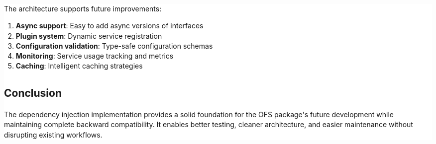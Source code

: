 The architecture supports future improvements:

1. **Async support**: Easy to add async versions of interfaces
2. **Plugin system**: Dynamic service registration
3. **Configuration validation**: Type-safe configuration schemas
4. **Monitoring**: Service usage tracking and metrics
5. **Caching**: Intelligent caching strategies

## Conclusion

The dependency injection implementation provides a solid foundation for the OFS package's future development while maintaining complete backward compatibility. It enables better testing, cleaner architecture, and easier maintenance without disrupting existing workflows.